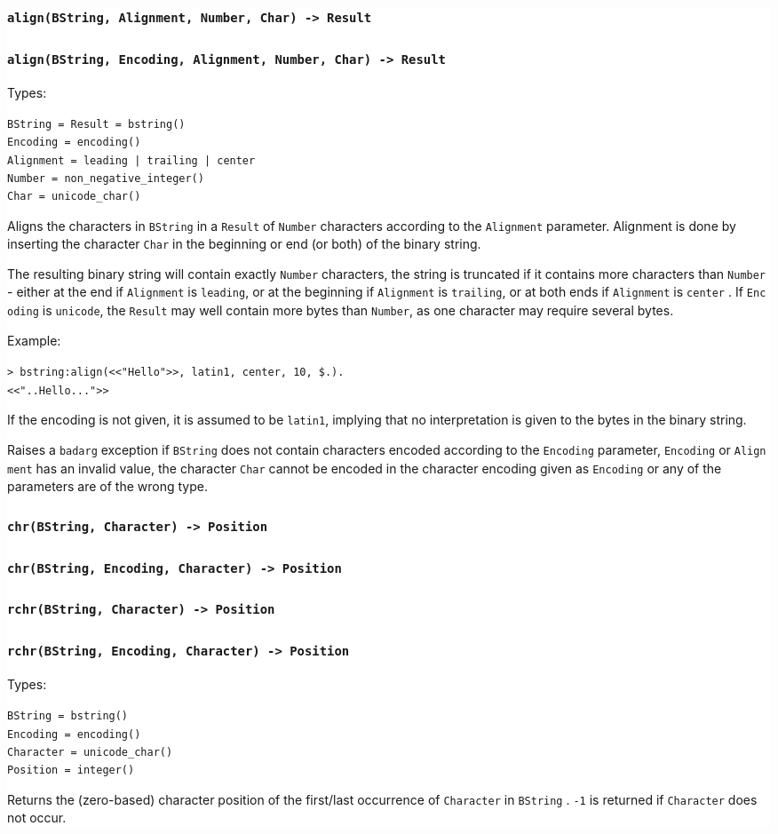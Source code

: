 ### ``align(BString, Alignment, Number, Char) -> Result``

### ``align(BString, Encoding, Alignment, Number, Char) -> Result``

Types:

    BString = Result = bstring()
    Encoding = encoding()
    Alignment = leading | trailing | center
    Number = non_negative_integer()
    Char = unicode_char()

Aligns the characters in ``BString`` in a ``Result`` of ``Number`` characters according to the ``Alignment`` parameter. Alignment is done by inserting the character ``Char`` in the beginning or end (or both) of the binary string.

The resulting binary string will contain exactly ``Number`` characters, the string is truncated if it contains more characters than ``Number`` - either at the end if ``Alignment`` is ``leading``, or at the beginning if ``Alignment`` is ``trailing``, or at both ends if ``Alignment`` is ``center`` . If ``Encoding`` is ``unicode``, the ``Result`` may well contain more bytes than ``Number``, as one character may require several bytes.

Example:


    > bstring:align(<<"Hello">>, latin1, center, 10, $.).
    <<"..Hello...">>

If the encoding is not given, it is assumed to be ``latin1``, implying that no interpretation is given to the bytes in the binary string.

Raises a ``badarg`` exception if ``BString`` does not contain characters encoded according to the ``Encoding`` parameter, ``Encoding`` or ``Alignment`` has an invalid value, the character ``Char`` cannot be encoded in the character encoding given as ``Encoding`` or any of the parameters are of the wrong type.


### ``chr(BString, Character) -> Position``

### ``chr(BString, Encoding, Character) -> Position``

### ``rchr(BString, Character) -> Position``

### ``rchr(BString, Encoding, Character) -> Position``

Types:

    BString = bstring()
    Encoding = encoding()
    Character = unicode_char()
    Position = integer()

Returns the (zero-based) character position of the first/last occurrence of ``Character`` in ``BString`` . ``-1`` is returned if ``Character`` does not occur.
